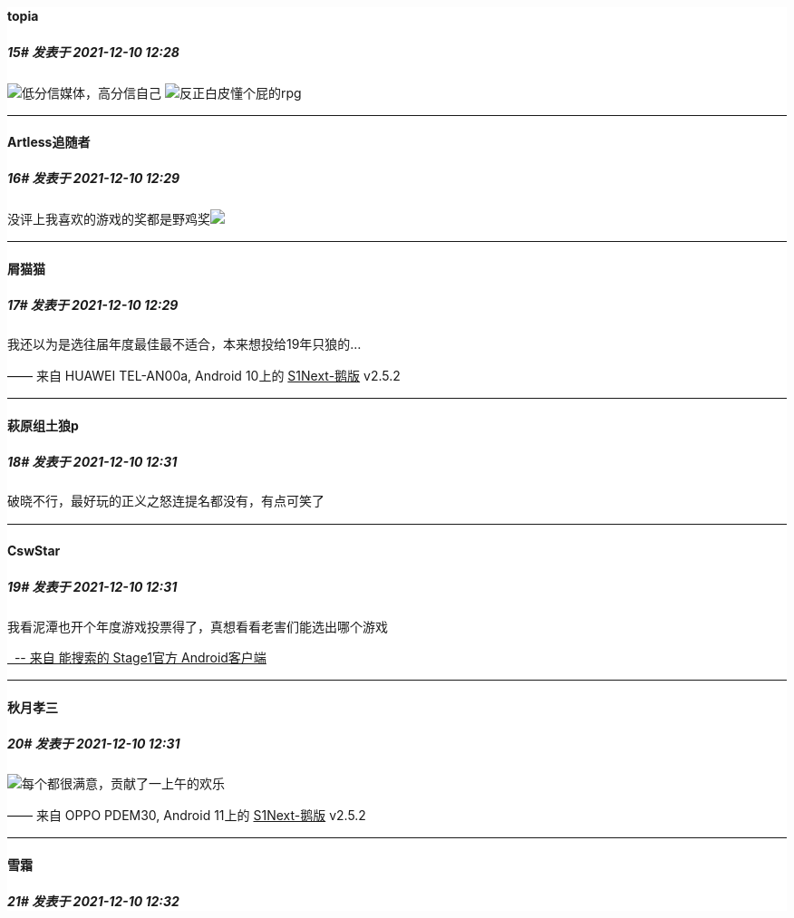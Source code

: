 ####  topia  
##### 15#       发表于 2021-12-10 12:28

<img src="https://static.saraba1st.com/image/smiley/face2017/013.png" referrerpolicy="no-referrer">低分信媒体，高分信自己
<img src="https://static.saraba1st.com/image/smiley/face2017/049.png" referrerpolicy="no-referrer">反正白皮懂个屁的rpg

*****

####  Artless追随者  
##### 16#       发表于 2021-12-10 12:29

没评上我喜欢的游戏的奖都是野鸡奖<img src="https://static.saraba1st.com/image/smiley/face2017/037.png" referrerpolicy="no-referrer">

*****

####  屑猫猫  
##### 17#       发表于 2021-12-10 12:29

我还以为是选往届年度最佳最不适合，本来想投给19年只狼的…

—— 来自 HUAWEI TEL-AN00a, Android 10上的 [S1Next-鹅版](https://github.com/ykrank/S1-Next/releases) v2.5.2

*****

####  萩原组土狼p  
##### 18#       发表于 2021-12-10 12:31

破晓不行，最好玩的正义之怒连提名都没有，有点可笑了

*****

####  CswStar  
##### 19#       发表于 2021-12-10 12:31

我看泥潭也开个年度游戏投票得了，真想看看老害们能选出哪个游戏

[  -- 来自 能搜索的 Stage1官方 Android客户端](https://www.coolapk.com/apk/140634)

*****

####  秋月孝三  
##### 20#       发表于 2021-12-10 12:31

<img src="https://static.saraba1st.com/image/smiley/face2017/037.png" referrerpolicy="no-referrer">每个都很满意，贡献了一上午的欢乐

—— 来自 OPPO PDEM30, Android 11上的 [S1Next-鹅版](https://github.com/ykrank/S1-Next/releases) v2.5.2

*****

####  雪霜  
##### 21#       发表于 2021-12-10 12:32
